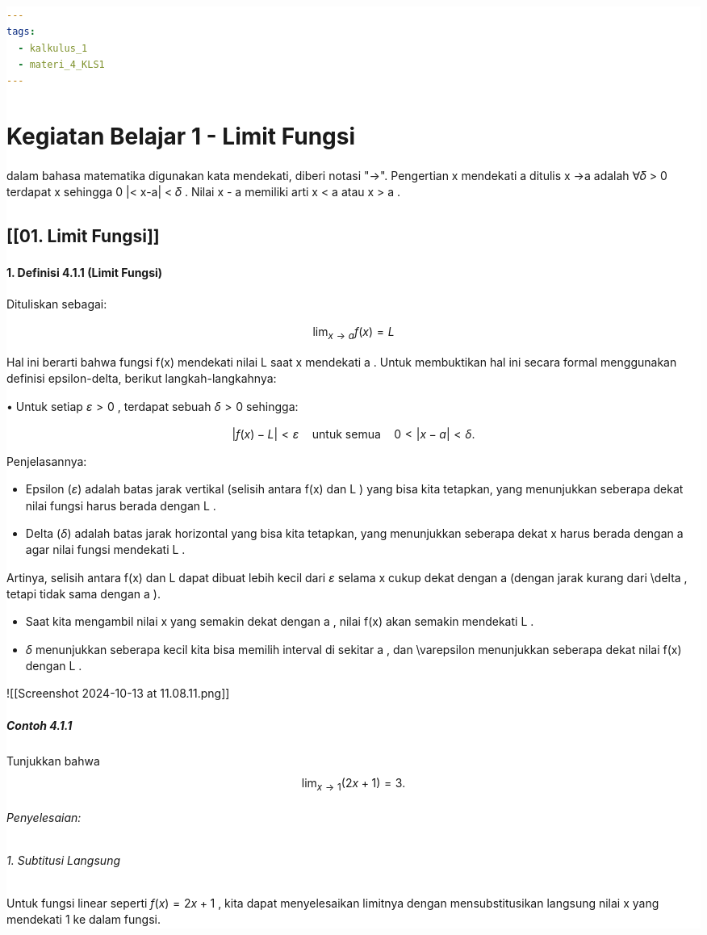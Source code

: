 ```yaml
---
tags:
  - kalkulus_1
  - materi_4_KLS1
---
```

# Kegiatan Belajar 1 - Limit Fungsi

dalam bahasa matematika digunakan kata mendekati, diberi notasi "→". Pengertian x mendekati a ditulis x →a adalah ∀𝛿 > 0 terdapat x sehingga 0 |< x-a| < 𝛿 . Nilai x - a memiliki arti x < a atau x > a .

## [[01. Limit Fungsi]]

#### 1. Definisi 4.1.1 (Limit Fungsi)

Dituliskan sebagai:

$$\lim_{{x \to a}} f(x) = L$$

Hal ini berarti bahwa fungsi  f(x)  mendekati nilai  L  saat  x  mendekati  a . Untuk membuktikan hal ini secara formal menggunakan definisi epsilon-delta, berikut langkah-langkahnya:

•	Untuk setiap  $\varepsilon > 0$ , terdapat sebuah $\delta > 0$  sehingga:

$$|f(x) - L| < \varepsilon \quad \text{untuk semua} \quad 0 < |x - a| < \delta.$$

Penjelasannya:

- Epsilon ($\varepsilon$) adalah batas jarak vertikal (selisih antara  f(x)  dan  L ) yang bisa kita tetapkan, yang menunjukkan seberapa dekat nilai fungsi harus berada dengan  L .

- Delta ($\delta$) adalah batas jarak horizontal yang bisa kita tetapkan, yang menunjukkan seberapa dekat  x  harus berada dengan  a  agar nilai fungsi mendekati  L .

Artinya, selisih antara  f(x)  dan  L  dapat dibuat lebih kecil dari  $\varepsilon$  selama  x  cukup dekat dengan  a  (dengan jarak kurang dari  \delta , tetapi tidak sama dengan  a ).

- Saat kita mengambil nilai  x  yang semakin dekat dengan  a , nilai  f(x)  akan semakin mendekati  L .

-  $\delta$  menunjukkan seberapa kecil kita bisa memilih interval di sekitar  a , dan  \varepsilon  menunjukkan seberapa dekat nilai  f(x)  dengan  L .

![[Screenshot 2024-10-13 at 11.08.11.png]]

##### Contoh 4.1.1

Tunjukkan bahwa $$\lim_{{x \to 1}} (2x + 1) = 3.$$

###### Penyelesaian:

###### 1. Subtitusi Langsung

Untuk fungsi linear seperti  $f(x) = 2x + 1$ , kita dapat menyelesaikan limitnya dengan mensubstitusikan langsung nilai  x  yang mendekati 1 ke dalam fungsi.
